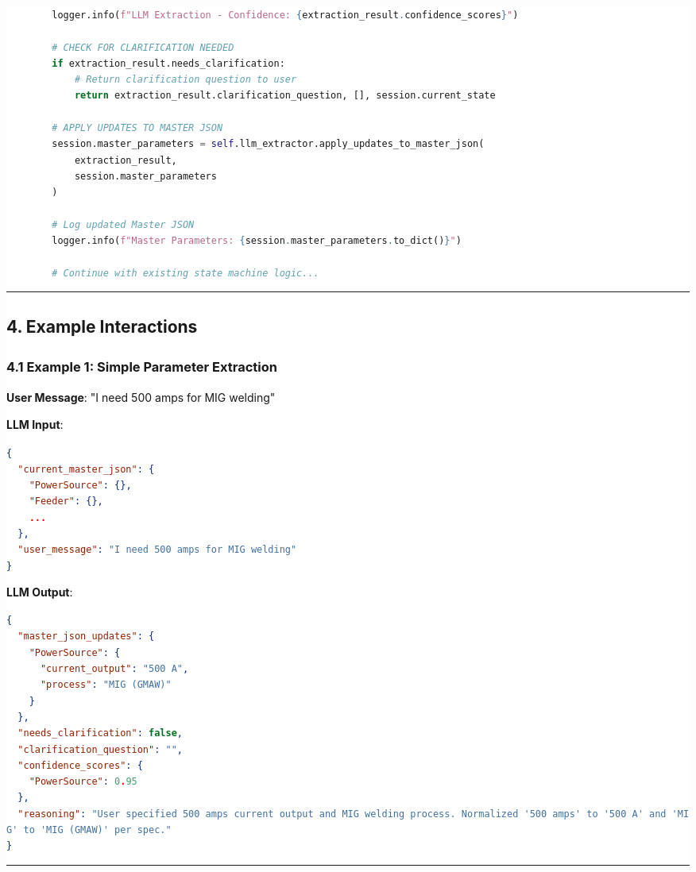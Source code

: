 ```python
        logger.info(f"LLM Extraction - Confidence: {extraction_result.confidence_scores}")

        # CHECK FOR CLARIFICATION NEEDED
        if extraction_result.needs_clarification:
            # Return clarification question to user
            return extraction_result.clarification_question, [], session.current_state

        # APPLY UPDATES TO MASTER JSON
        session.master_parameters = self.llm_extractor.apply_updates_to_master_json(
            extraction_result,
            session.master_parameters
        )

        # Log updated Master JSON
        logger.info(f"Master Parameters: {session.master_parameters.to_dict()}")

        # Continue with existing state machine logic...
```

---

## 4. Example Interactions

### 4.1 Example 1: Simple Parameter Extraction

**User Message**: "I need 500 amps for MIG welding"

**LLM Input**:
```json
{
  "current_master_json": {
    "PowerSource": {},
    "Feeder": {},
    ...
  },
  "user_message": "I need 500 amps for MIG welding"
}
```

**LLM Output**:
```json
{
  "master_json_updates": {
    "PowerSource": {
      "current_output": "500 A",
      "process": "MIG (GMAW)"
    }
  },
  "needs_clarification": false,
  "clarification_question": "",
  "confidence_scores": {
    "PowerSource": 0.95
  },
  "reasoning": "User specified 500 amps current output and MIG welding process. Normalized '500 amps' to '500 A' and 'MIG' to 'MIG (GMAW)' per spec."
}
```

---